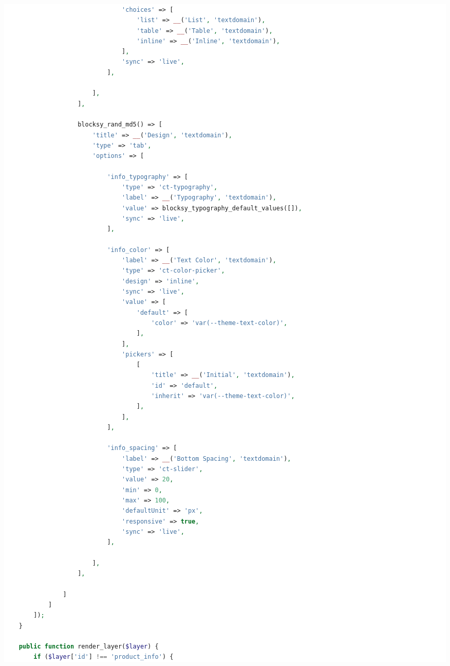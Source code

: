 ```php
                                'choices' => [
                                    'list' => __('List', 'textdomain'),
                                    'table' => __('Table', 'textdomain'),
                                    'inline' => __('Inline', 'textdomain'),
                                ],
                                'sync' => 'live',
                            ],

                        ],
                    ],

                    blocksy_rand_md5() => [
                        'title' => __('Design', 'textdomain'),
                        'type' => 'tab',
                        'options' => [

                            'info_typography' => [
                                'type' => 'ct-typography',
                                'label' => __('Typography', 'textdomain'),
                                'value' => blocksy_typography_default_values([]),
                                'sync' => 'live',
                            ],

                            'info_color' => [
                                'label' => __('Text Color', 'textdomain'),
                                'type' => 'ct-color-picker',
                                'design' => 'inline',
                                'sync' => 'live',
                                'value' => [
                                    'default' => [
                                        'color' => 'var(--theme-text-color)',
                                    ],
                                ],
                                'pickers' => [
                                    [
                                        'title' => __('Initial', 'textdomain'),
                                        'id' => 'default',
                                        'inherit' => 'var(--theme-text-color)',
                                    ],
                                ],
                            ],

                            'info_spacing' => [
                                'label' => __('Bottom Spacing', 'textdomain'),
                                'type' => 'ct-slider',
                                'value' => 20,
                                'min' => 0,
                                'max' => 100,
                                'defaultUnit' => 'px',
                                'responsive' => true,
                                'sync' => 'live',
                            ],

                        ],
                    ],

                ]
            ]
        ]);
    }

    public function render_layer($layer) {
        if ($layer['id'] !== 'product_info') {
```